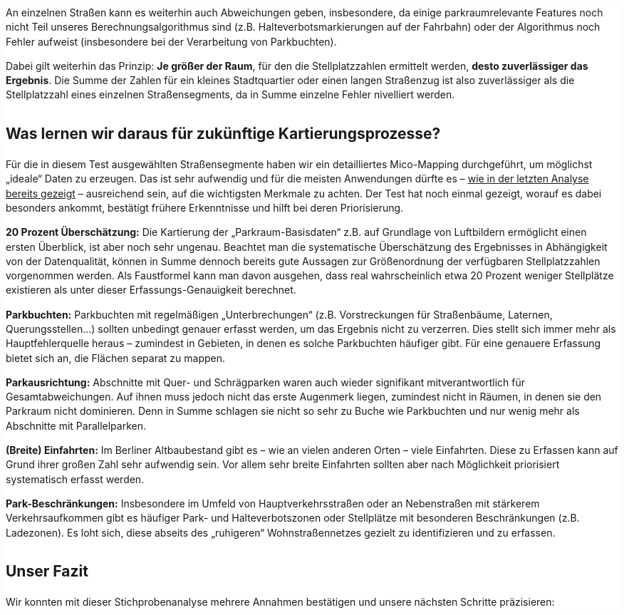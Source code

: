 An einzelnen Straßen kann es weiterhin auch Abweichungen geben, insbesondere, da einige parkraumrelevante Features noch nicht Teil unseres Berechnungsalgorithmus sind (z.B. Halteverbotsmarkierungen auf der Fahrbahn) oder der Algorithmus noch Fehler aufweist (insbesondere bei der Verarbeitung von Parkbuchten).

Dabei gilt weiterhin das Prinzip: **Je größer der Raum**, für den die Stellplatzzahlen ermittelt werden, **desto zuverlässiger das Ergebnis**. Die Summe der Zahlen für ein kleines Stadtquartier oder einen langen Straßenzug ist also zuverlässiger als die Stellplatzzahl eines einzelnen Straßensegments, da in Summe einzelne Fehler nivelliert werden.


## Was lernen wir daraus für zukünftige Kartierungsprozesse?

Für die in diesem Test ausgewählten Straßensegmente haben wir ein detailliertes Mico-Mapping durchgeführt, um möglichst „ideale“ Daten zu erzeugen. Das ist sehr aufwendig und für die meisten Anwendungen dürfte es – [wie in der letzten Analyse bereits gezeigt](/posts/2022-07-15-einflussfaktoren-datenqualitaet) – ausreichend sein, auf die wichtigsten Merkmale zu achten. Der Test hat noch einmal gezeigt, worauf es dabei besonders ankommt, bestätigt frühere Erkenntnisse und hilft bei deren Priorisierung.

**20 Prozent Überschätzung:** Die Kartierung der „Parkraum-Basisdaten“ z.B. auf Grundlage von Luftbildern ermöglicht einen ersten Überblick, ist aber noch sehr ungenau. Beachtet man die systematische Überschätzung des Ergebnisses in Abhängigkeit von der Datenqualität, können in Summe dennoch bereits gute Aussagen zur Größenordnung der verfügbaren Stellplatzzahlen vorgenommen werden. Als Faustformel kann man davon ausgehen, dass real wahrscheinlich etwa 20 Prozent weniger Stellplätze existieren als unter dieser Erfassungs-Genauigkeit berechnet.

**Parkbuchten:** Parkbuchten mit regelmäßigen „Unterbrechungen“ (z.B. Vorstreckungen für Straßenbäume, Laternen, Querungsstellen…) sollten unbedingt genauer erfasst werden, um das Ergebnis nicht zu verzerren. Dies stellt sich immer mehr als Hauptfehlerquelle heraus – zumindest in Gebieten, in denen es solche Parkbuchten häufiger gibt. Für eine genauere Erfassung bietet sich an, die Flächen separat zu mappen.

**Parkausrichtung:** Abschnitte mit Quer- und Schrägparken waren auch wieder signifikant mitverantwortlich für Gesamtabweichungen. Auf ihnen muss jedoch nicht das erste Augenmerk liegen, zumindest nicht in Räumen, in denen sie den Parkraum nicht dominieren. Denn in Summe schlagen sie nicht so sehr zu Buche wie Parkbuchten und nur wenig mehr als Abschnitte mit Parallelparken.

**(Breite) Einfahrten:** Im Berliner Altbaubestand gibt es – wie an vielen anderen Orten – viele Einfahrten. Diese zu Erfassen kann auf Grund ihrer großen Zahl sehr aufwendig sein. Vor allem sehr breite Einfahrten sollten aber nach Möglichkeit priorisiert systematisch erfasst werden.

**Park-Beschränkungen:** Insbesondere im Umfeld von Hauptverkehrsstraßen oder an Nebenstraßen mit stärkerem Verkehrsaufkommen gibt es häufiger Park- und Halteverbotszonen oder Stellplätze mit besonderen Beschränkungen (z.B. Ladezonen). Es loht sich, diese abseits des „ruhigeren“ Wohnstraßennetzes gezielt zu identifizieren und zu erfassen.

<div class="notice mb-12 bg-yellow-100">

## Unser Fazit

Wir konnten mit dieser Stichprobenanalyse mehrere Annahmen bestätigen und unsere nächsten Schritte präzisieren:
